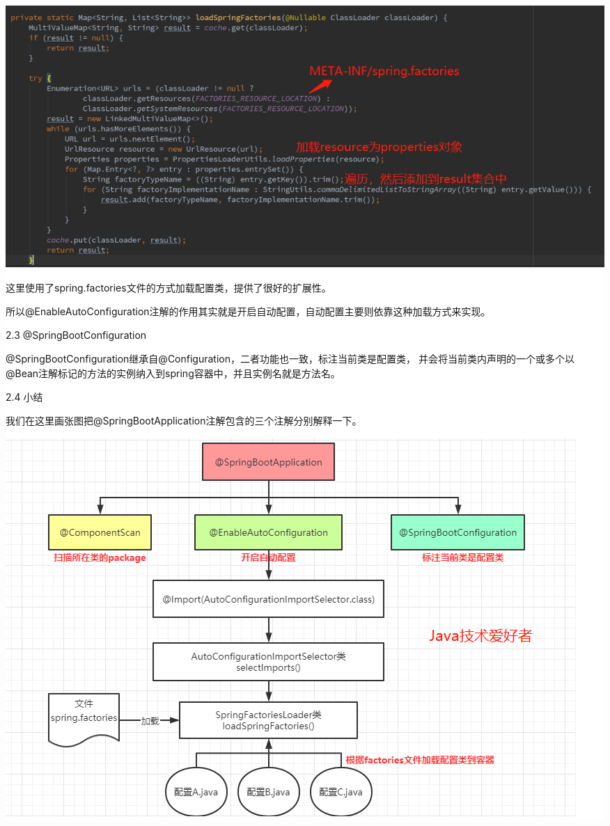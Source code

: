 ![](noteImage/20210130223743342.png)

这里使用了spring.factories文件的方式加载配置类，提供了很好的扩展性。

所以@EnableAutoConfiguration注解的作用其实就是开启自动配置，自动配置主要则依靠这种加载方式来实现。

2.3 @SpringBootConfiguration

@SpringBootConfiguration继承自@Configuration，二者功能也一致，标注当前类是配置类， 并会将当前类内声明的一个或多个以@Bean注解标记的方法的实例纳入到spring容器中，并且实例名就是方法名。

2.4 小结

我们在这里画张图把@SpringBootApplication注解包含的三个注解分别解释一下。

![](noteImage/20210130223819323.png)
